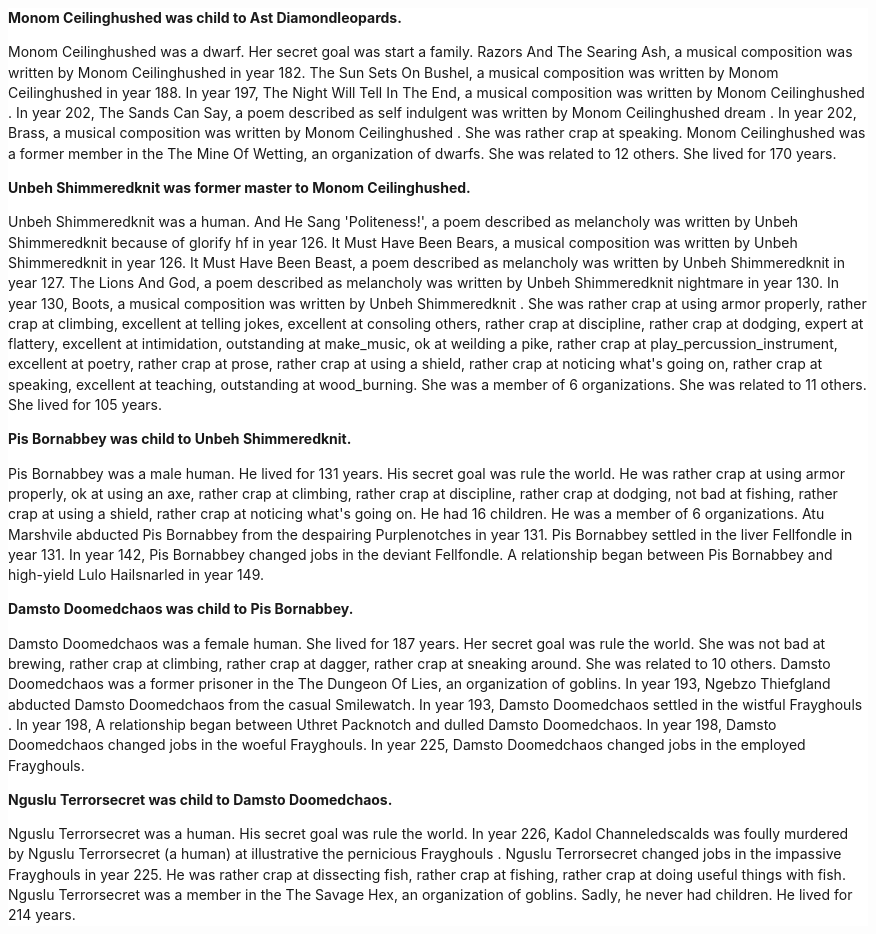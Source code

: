 **Monom Ceilinghushed was child to Ast Diamondleopards.**

Monom Ceilinghushed was a dwarf. Her secret goal was start a family. Razors And The Searing Ash, a musical composition was written by Monom Ceilinghushed    in year 182. The Sun Sets On Bushel, a musical composition was written by Monom Ceilinghushed    in year 188. In year 197, The Night Will Tell In The End, a musical composition was written by Monom Ceilinghushed   . In year 202, The Sands Can Say, a poem described as self indulgent was written by Monom Ceilinghushed  dream . In year 202, Brass, a musical composition was written by Monom Ceilinghushed   .  She was rather crap at speaking. Monom Ceilinghushed was a former member in the The Mine Of Wetting, an organization of dwarfs. She was related to 12 others. She lived for 170 years.

**Unbeh Shimmeredknit was former master to Monom Ceilinghushed.**

Unbeh Shimmeredknit was a human.  And He Sang 'Politeness!', a poem described as melancholy was written by Unbeh Shimmeredknit   because of glorify hf in year 126. It Must Have Been Bears, a musical composition was written by Unbeh Shimmeredknit    in year 126. It Must Have Been Beast, a poem described as melancholy was written by Unbeh Shimmeredknit    in year 127. The Lions And God, a poem described as melancholy was written by Unbeh Shimmeredknit  nightmare  in year 130. In year 130, Boots, a musical composition was written by Unbeh Shimmeredknit   .  She was rather crap at using armor properly, rather crap at climbing, excellent at telling jokes, excellent at consoling others, rather crap at discipline, rather crap at dodging, expert at flattery, excellent at intimidation, outstanding at make_music, ok at weilding a pike, rather crap at play_percussion_instrument, excellent at poetry, rather crap at prose, rather crap at using a shield, rather crap at noticing what's going on, rather crap at speaking, excellent at teaching, outstanding at wood_burning. She was a member of 6 organizations. She was related to 11 others. She lived for 105 years.

**Pis Bornabbey was child to Unbeh Shimmeredknit.**

Pis Bornabbey was a male human. He lived for 131 years. His secret goal was rule the world. He was rather crap at using armor properly, ok at using an axe, rather crap at climbing, rather crap at discipline, rather crap at dodging, not bad at fishing, rather crap at using a shield, rather crap at noticing what's going on. He had 16 children. He was a member of 6 organizations.  Atu Marshvile abducted Pis Bornabbey from the despairing Purplenotches in year 131. Pis Bornabbey settled in the liver Fellfondle   in year 131. In year 142, Pis Bornabbey changed jobs in the deviant Fellfondle. A relationship began between Pis Bornabbey and high-yield Lulo Hailsnarled in year 149.

**Damsto Doomedchaos was child to Pis Bornabbey.**

Damsto Doomedchaos was a female human. She lived for 187 years. Her secret goal was rule the world. She was not bad at brewing, rather crap at climbing, rather crap at dagger, rather crap at sneaking around. She was related to 10 others. Damsto Doomedchaos was a former prisoner in the The Dungeon Of Lies, an organization of goblins.  In year 193, Ngebzo Thiefgland abducted Damsto Doomedchaos from the casual Smilewatch. In year 193, Damsto Doomedchaos settled in the wistful Frayghouls  . In year 198, A relationship began between Uthret Packnotch and dulled Damsto Doomedchaos. In year 198, Damsto Doomedchaos changed jobs in the woeful Frayghouls. In year 225, Damsto Doomedchaos changed jobs in the employed Frayghouls.

**Nguslu Terrorsecret was child to Damsto Doomedchaos.**

Nguslu Terrorsecret was a human. His secret goal was rule the world. In year 226, Kadol Channeledscalds was foully murdered by Nguslu Terrorsecret (a human) at illustrative the pernicious Frayghouls . Nguslu Terrorsecret changed jobs in the impassive Frayghouls in year 225.  He was rather crap at dissecting fish, rather crap at fishing, rather crap at doing useful things with fish. Nguslu Terrorsecret was a member in the The Savage Hex, an organization of goblins. Sadly, he never had children. He lived for 214 years.
